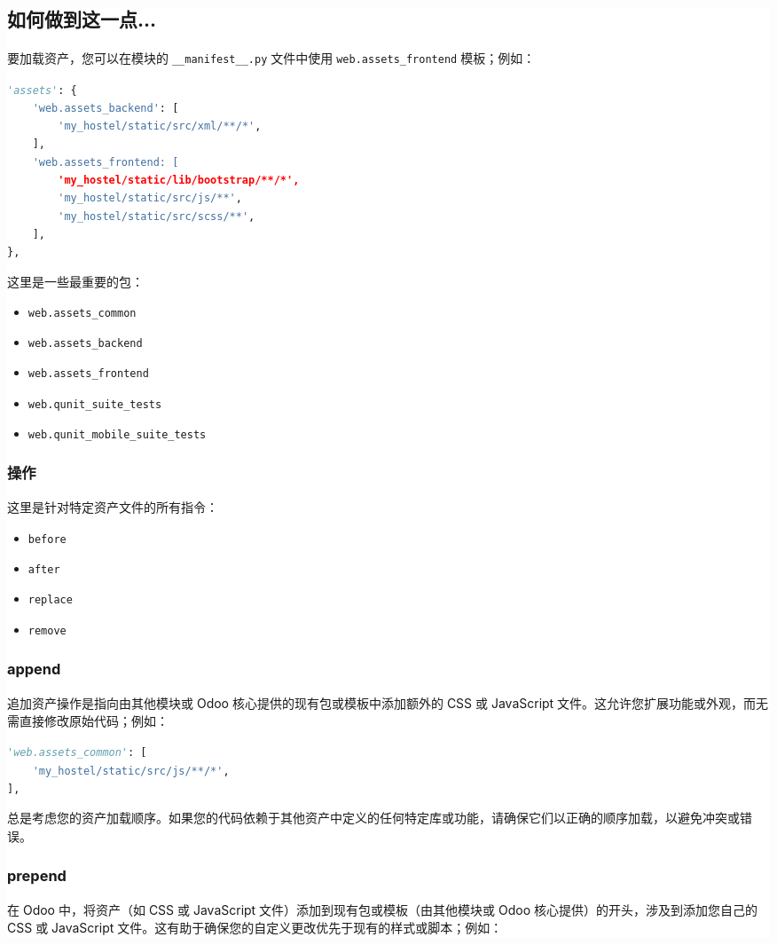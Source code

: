 ## 如何做到这一点...

要加载资产，您可以在模块的 `__manifest__.py` 文件中使用 `web.assets_frontend` 模板；例如：

```py
'assets': {
    'web.assets_backend': [
        'my_hostel/static/src/xml/**/*',
    ],
    'web.assets_frontend: [
        'my_hostel/static/lib/bootstrap/**/*',
        'my_hostel/static/src/js/**',
        'my_hostel/static/src/scss/**',
    ],
},
```

这里是一些最重要的包：

+   `web.assets_common`

+   `web.assets_backend`

+   `web.assets_frontend`

+   `web.qunit_suite_tests`

+   `web.qunit_mobile_suite_tests`

### 操作

这里是针对特定资产文件的所有指令：

+   `before`

+   `after`

+   `replace`

+   `remove`

### append

追加资产操作是指向由其他模块或 Odoo 核心提供的现有包或模板中添加额外的 CSS 或 JavaScript 文件。这允许您扩展功能或外观，而无需直接修改原始代码；例如：

```py
'web.assets_common': [
    'my_hostel/static/src/js/**/*',
],
```

总是考虑您的资产加载顺序。如果您的代码依赖于其他资产中定义的任何特定库或功能，请确保它们以正确的顺序加载，以避免冲突或错误。

### prepend

在 Odoo 中，将资产（如 CSS 或 JavaScript 文件）添加到现有包或模板（由其他模块或 Odoo 核心提供）的开头，涉及到添加您自己的 CSS 或 JavaScript 文件。这有助于确保您的自定义更改优先于现有的样式或脚本；例如：
